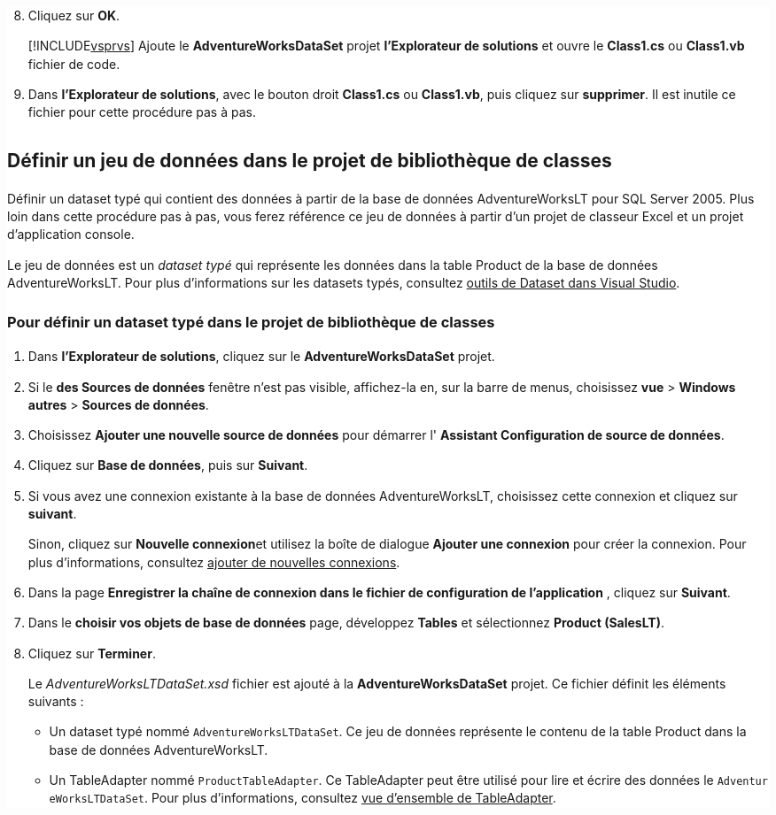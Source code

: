 8.  Cliquez sur **OK**.

     [!INCLUDE[vsprvs](../sharepoint/includes/vsprvs-md.md)] Ajoute le **AdventureWorksDataSet** projet **l’Explorateur de solutions** et ouvre le **Class1.cs** ou **Class1.vb** fichier de code.

9. Dans **l’Explorateur de solutions**, avec le bouton droit **Class1.cs** ou **Class1.vb**, puis cliquez sur **supprimer**. Il est inutile ce fichier pour cette procédure pas à pas.

## <a name="define-a-dataset-in-the-class-library-project"></a>Définir un jeu de données dans le projet de bibliothèque de classes
 Définir un dataset typé qui contient des données à partir de la base de données AdventureWorksLT pour SQL Server 2005. Plus loin dans cette procédure pas à pas, vous ferez référence ce jeu de données à partir d’un projet de classeur Excel et un projet d’application console.

 Le jeu de données est un *dataset typé* qui représente les données dans la table Product de la base de données AdventureWorksLT. Pour plus d’informations sur les datasets typés, consultez [outils de Dataset dans Visual Studio](../data-tools/dataset-tools-in-visual-studio.md).

### <a name="to-define-a-typed-dataset-in-the-class-library-project"></a>Pour définir un dataset typé dans le projet de bibliothèque de classes

1. Dans **l’Explorateur de solutions**, cliquez sur le **AdventureWorksDataSet** projet.

2. Si le **des Sources de données** fenêtre n’est pas visible, affichez-la en, sur la barre de menus, choisissez **vue** > **Windows autres**  >   **Sources de données**.

3. Choisissez **Ajouter une nouvelle source de données** pour démarrer l' **Assistant Configuration de source de données**.

4. Cliquez sur **Base de données**, puis sur **Suivant**.

5. Si vous avez une connexion existante à la base de données AdventureWorksLT, choisissez cette connexion et cliquez sur **suivant**.

    Sinon, cliquez sur **Nouvelle connexion**et utilisez la boîte de dialogue **Ajouter une connexion** pour créer la connexion. Pour plus d’informations, consultez [ajouter de nouvelles connexions](../data-tools/add-new-connections.md).

6. Dans la page **Enregistrer la chaîne de connexion dans le fichier de configuration de l’application** , cliquez sur **Suivant**.

7. Dans le **choisir vos objets de base de données** page, développez **Tables** et sélectionnez **Product (SalesLT)**.

8. Cliquez sur **Terminer**.

    Le *AdventureWorksLTDataSet.xsd* fichier est ajouté à la **AdventureWorksDataSet** projet. Ce fichier définit les éléments suivants :

   - Un dataset typé nommé `AdventureWorksLTDataSet`. Ce jeu de données représente le contenu de la table Product dans la base de données AdventureWorksLT.

   - Un TableAdapter nommé `ProductTableAdapter`. Ce TableAdapter peut être utilisé pour lire et écrire des données le `AdventureWorksLTDataSet`. Pour plus d’informations, consultez [vue d’ensemble de TableAdapter](../data-tools/fill-datasets-by-using-tableadapters.md#tableadapter-overview).
